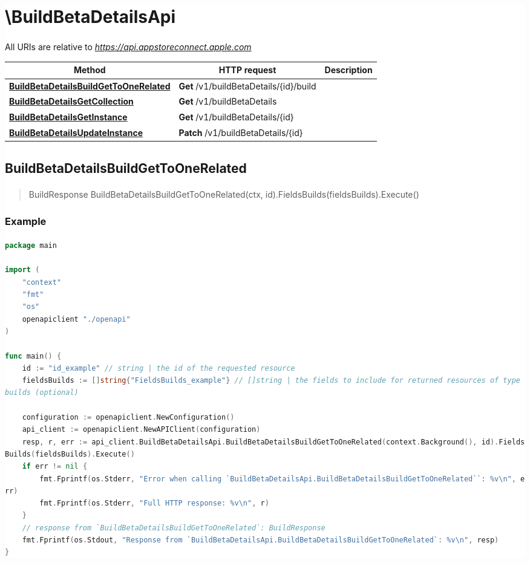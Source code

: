 # \BuildBetaDetailsApi

All URIs are relative to *https://api.appstoreconnect.apple.com*

Method | HTTP request | Description
------------- | ------------- | -------------
[**BuildBetaDetailsBuildGetToOneRelated**](BuildBetaDetailsApi.md#BuildBetaDetailsBuildGetToOneRelated) | **Get** /v1/buildBetaDetails/{id}/build | 
[**BuildBetaDetailsGetCollection**](BuildBetaDetailsApi.md#BuildBetaDetailsGetCollection) | **Get** /v1/buildBetaDetails | 
[**BuildBetaDetailsGetInstance**](BuildBetaDetailsApi.md#BuildBetaDetailsGetInstance) | **Get** /v1/buildBetaDetails/{id} | 
[**BuildBetaDetailsUpdateInstance**](BuildBetaDetailsApi.md#BuildBetaDetailsUpdateInstance) | **Patch** /v1/buildBetaDetails/{id} | 



## BuildBetaDetailsBuildGetToOneRelated

> BuildResponse BuildBetaDetailsBuildGetToOneRelated(ctx, id).FieldsBuilds(fieldsBuilds).Execute()



### Example

```go
package main

import (
    "context"
    "fmt"
    "os"
    openapiclient "./openapi"
)

func main() {
    id := "id_example" // string | the id of the requested resource
    fieldsBuilds := []string{"FieldsBuilds_example"} // []string | the fields to include for returned resources of type builds (optional)

    configuration := openapiclient.NewConfiguration()
    api_client := openapiclient.NewAPIClient(configuration)
    resp, r, err := api_client.BuildBetaDetailsApi.BuildBetaDetailsBuildGetToOneRelated(context.Background(), id).FieldsBuilds(fieldsBuilds).Execute()
    if err != nil {
        fmt.Fprintf(os.Stderr, "Error when calling `BuildBetaDetailsApi.BuildBetaDetailsBuildGetToOneRelated``: %v\n", err)
        fmt.Fprintf(os.Stderr, "Full HTTP response: %v\n", r)
    }
    // response from `BuildBetaDetailsBuildGetToOneRelated`: BuildResponse
    fmt.Fprintf(os.Stdout, "Response from `BuildBetaDetailsApi.BuildBetaDetailsBuildGetToOneRelated`: %v\n", resp)
}
```

